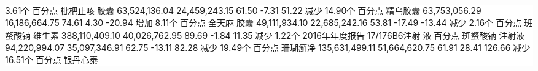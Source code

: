 3.61个
百分点
枇杷止咳
胶囊
63,524,136.04
24,459,243.15
61.50
-7.31
51.22
减少
14.90个
百分点
精乌胶囊
63,753,056.29
16,186,664.75
74.61
4.30
-20.94
增加
8.11个
百分点
全天麻
胶囊
49,111,934.10
22,685,242.16
53.81
-17.49
-13.44
减少
2.16个
百分点
斑蝥酸钠
维生素
388,110,409.10
40,026,762.95
89.69
-1.84
11.35
减少
1.22个
2016年年度报告
17/176B6注射
液
百分点
斑蝥酸钠
注射液
94,220,994.07
35,097,346.91
62.75
-13.11
82.28
减少
19.49个
百分点
珊瑚癣净
135,631,499.11
51,664,620.75
61.91
28.41
126.66
减少
16.51个
百分点
银丹心泰